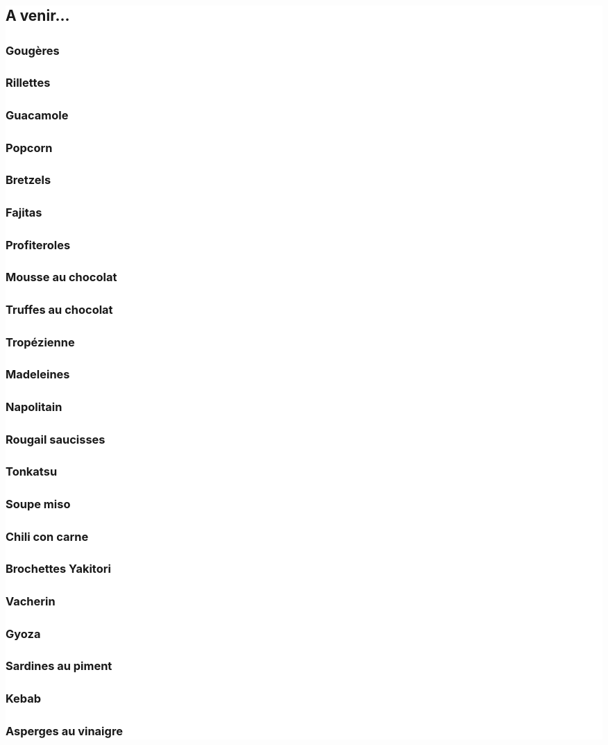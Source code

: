 ## A venir...

### Gougères

### Rillettes

### Guacamole

### Popcorn

### Bretzels

### Fajitas

### Profiteroles

### Mousse au chocolat

### Truffes au chocolat

### Tropézienne

### Madeleines

### Napolitain

### Rougail saucisses

### Tonkatsu

### Soupe miso

### Chili con carne

### Brochettes Yakitori

### Vacherin

### Gyoza

### Sardines au piment

### Kebab

### Asperges au vinaigre
